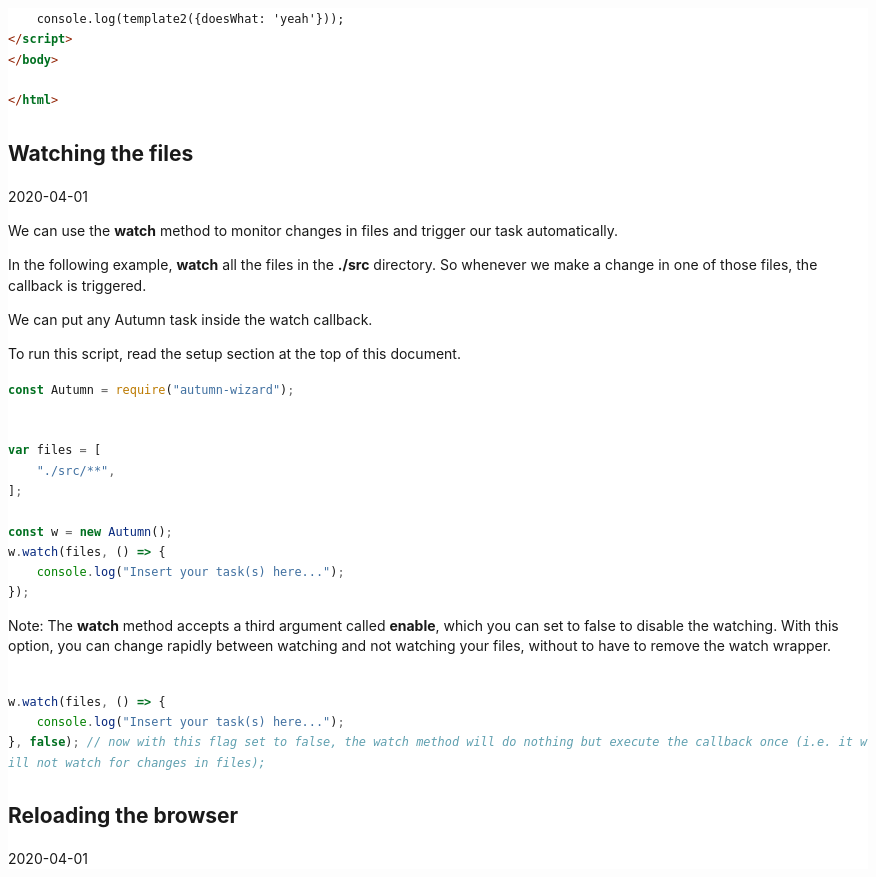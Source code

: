 ```html
    console.log(template2({doesWhat: 'yeah'}));
</script>
</body>

</html>

```

Watching the files
----------------
2020-04-01

We can use the **watch** method to monitor changes in files and trigger our task automatically.


In the following example, **watch** all the files in the **./src** directory.
So whenever we make a change in one of those files, the callback is triggered.

We can put any Autumn task inside the watch callback.


To run this script, read the setup section at the top of this document.


```js
const Autumn = require("autumn-wizard");


var files = [
    "./src/**",
];

const w = new Autumn();
w.watch(files, () => {
    console.log("Insert your task(s) here...");
});
```



Note: The **watch** method accepts a third argument called **enable**, which you can set to false to disable the watching.
With this option, you can change rapidly between watching and not watching your files, without to have to remove the watch wrapper.

```js

w.watch(files, () => {
    console.log("Insert your task(s) here...");
}, false); // now with this flag set to false, the watch method will do nothing but execute the callback once (i.e. it will not watch for changes in files);

```


Reloading the browser
------------
2020-04-01
